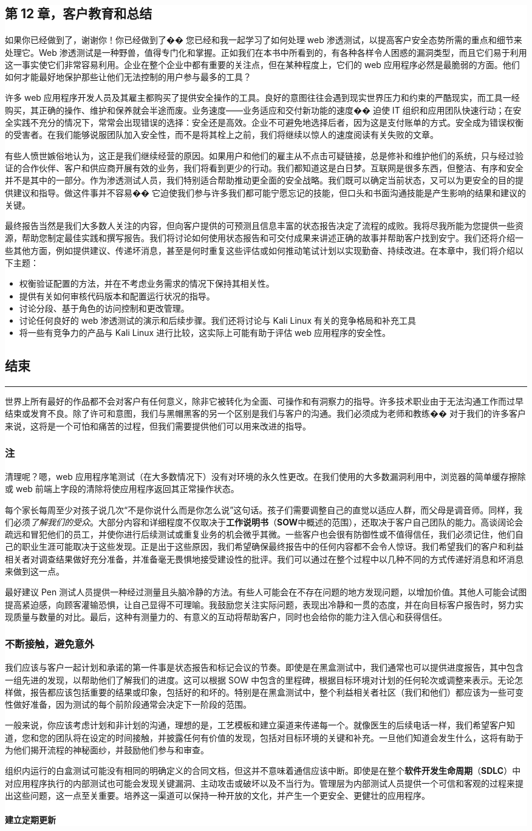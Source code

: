 ## 第 12 章，客户教育和总结

如果你已经做到了，谢谢你！你已经做到了�� 您已经和我一起学习了如何处理 web 渗透测试，以提高客户安全态势所需的重点和细节来处理它。Web 渗透测试是一种野兽，值得专门化和掌握。正如我们在本书中所看到的，有各种各样令人困惑的漏洞类型，而且它们易于利用这一事实使它们非常容易利用。企业在整个企业中都有重要的关注点，但在某种程度上，它们的 web 应用程序必然是最脆弱的方面。他们如何才能最好地保护那些让他们无法控制的用户参与最多的工具？

许多 web 应用程序开发人员及其雇主都购买了提供安全操作的工具。良好的意图往往会遇到现实世界压力和约束的严酷现实，而工具一经购买，其正确的操作、维护和保养就会半途而废。业务速度——业务适应和交付新功能的速度�� 迫使 IT 组织和应用团队快速行动；在安全实践不充分的情况下，常常会出现错误的选择：安全还是高效。企业不可避免地选择后者，因为这是支付账单的方式。安全成为错误权衡的受害者。在我们能够说服团队加入安全性，而不是将其栓上之前，我们将继续以惊人的速度阅读有关失败的文章。

有些人愤世嫉俗地认为，这正是我们继续经营的原因。如果用户和他们的雇主从不点击可疑链接，总是修补和维护他们的系统，只与经过验证的合作伙伴、客户和供应商开展有效的业务，我们将看到更少的行动。我们都知道这是白日梦。互联网是很多东西，但整洁、有序和安全并不是其中的一部分。作为渗透测试人员，我们特别适合帮助推动更全面的安全战略。我们既可以确定当前状态，又可以为更安全的目的提供建议和指导。做这件事并不容易�� 它迫使我们参与许多我们都可能宁愿忘记的技能，但口头和书面沟通技能是产生影响的结果和建议的关键。

最终报告当然是我们大多数人关注的内容，但向客户提供的可预测且信息丰富的状态报告决定了流程的成败。我将尽我所能为您提供一些资源，帮助您制定最佳实践和撰写报告。我们将讨论如何使用状态报告和可交付成果来讲述正确的故事并帮助客户找到安宁。我们还将介绍一些其他方面，例如提供建议、传递坏消息，甚至是何时重复这些评估或如何推动笔试计划以实现勤奋、持续改进。在本章中，我们将介绍以下主题：

*   权衡验证配置的方法，并在不考虑业务需求的情况下保持其相关性。
*   提供有关如何审核代码版本和配置运行状况的指导。
*   讨论分段、基于角色的访问控制和更改管理。
*   讨论任何良好的 web 渗透测试的演示和后续步骤。我们还将讨论与 Kali Linux 有关的竞争格局和补充工具
*   将一些有竞争力的产品与 Kali Linux 进行比较，这实际上可能有助于评估 web 应用程序的安全性。

## 结束

* * *

世界上所有最好的作品都不会对客户有任何意义，除非它被转化为全面、可操作和有洞察力的指导。许多技术职业由于无法沟通工作而过早结束或发育不良。除了许可和意图，我们与黑帽黑客的另一个区别是我们与客户的沟通。我们必须成为老师和教练�� 对于我们的许多客户来说，这将是一个可怕和痛苦的过程，但我们需要提供他们可以用来改进的指导。

### 注

清理呢？嗯，web 应用程序笔测试（在大多数情况下）没有对环境的永久性更改。在我们使用的大多数漏洞利用中，浏览器的简单缓存擦除或 web 前端上字段的清除将使应用程序返回其正常操作状态。

每个家长每周至少对孩子说几次“不是你说什么而是你怎么说”这句话。孩子们需要调整自己的直觉以适应人群，而父母是调音师。同样，我们必须*了解我们的受众*。大部分内容和详细程度不仅取决于**工作说明书**（**SOW**中概述的范围），还取决于客户自己团队的能力。高谈阔论会疏远和冒犯他们的员工，并使你进行后续测试或重复业务的机会微乎其微。一些客户也会很有防御性或不值得信任，我们必须记住，他们自己的职业生涯可能取决于这些发现。正是出于这些原因，我们希望确保最终报告中的任何内容都不会令人惊讶。我们希望我们的客户和利益相关者对调查结果做好充分准备，并准备毫无畏惧地接受建设性的批评。我们可以通过在整个过程中以几种不同的方式传递好消息和坏消息来做到这一点。

最好建议 Pen 测试人员提供一种经过测量且头脑冷静的方法。有些人可能会在不存在问题的地方发现问题，以增加价值。其他人可能会试图提高紧迫感，向顾客灌输恐惧，让自己显得不可理喻。我鼓励您关注实际问题，表现出冷静和一贯的态度，并在向目标客户报告时，努力实现质量与数量的对比。最后，这种有测量力的、有意义的互动将帮助客户，同时也会给你的能力注入信心和获得信任。

### 不断接触，避免意外

我们应该与客户一起计划和承诺的第一件事是状态报告和标记会议的节奏。即使是在黑盒测试中，我们通常也可以提供进度报告，其中包含一组先进的发现，以帮助他们了解我们的进度。这可以根据 SOW 中包含的里程碑，根据目标环境对计划的任何轮次或调整来表示。无论怎样做，报告都应该包括重要的结果或印象，包括好的和坏的。特别是在黑盒测试中，整个利益相关者社区（我们和他们）都应该为一些可变性做好准备，因为测试的每个前阶段通常会决定下一阶段的范围。

一般来说，你应该考虑计划和非计划的沟通，理想的是，工艺模板和建立渠道来传递每一个。就像医生的后续电话一样，我们希望客户知道，您和您的团队将在设定的时间接触，并披露任何有价值的发现，包括对目标环境的关键和补充。一旦他们知道会发生什么，这将有助于为他们揭开流程的神秘面纱，并鼓励他们参与和审查。

组织内运行的白盒测试可能没有相同的明确定义的合同文档，但这并不意味着通信应该中断。即使是在整个**软件开发生命周期**（**SDLC**）中对应用程序执行的内部测试也可能会发现关键漏洞、主动攻击或破坏以及不当行为。管理层为内部测试人员提供一个可信和客观的过程来提出这些问题，这一点至关重要。培养这一渠道可以保持一种开放的文化，并产生一个更安全、更健壮的应用程序。

#### 建立定期更新
